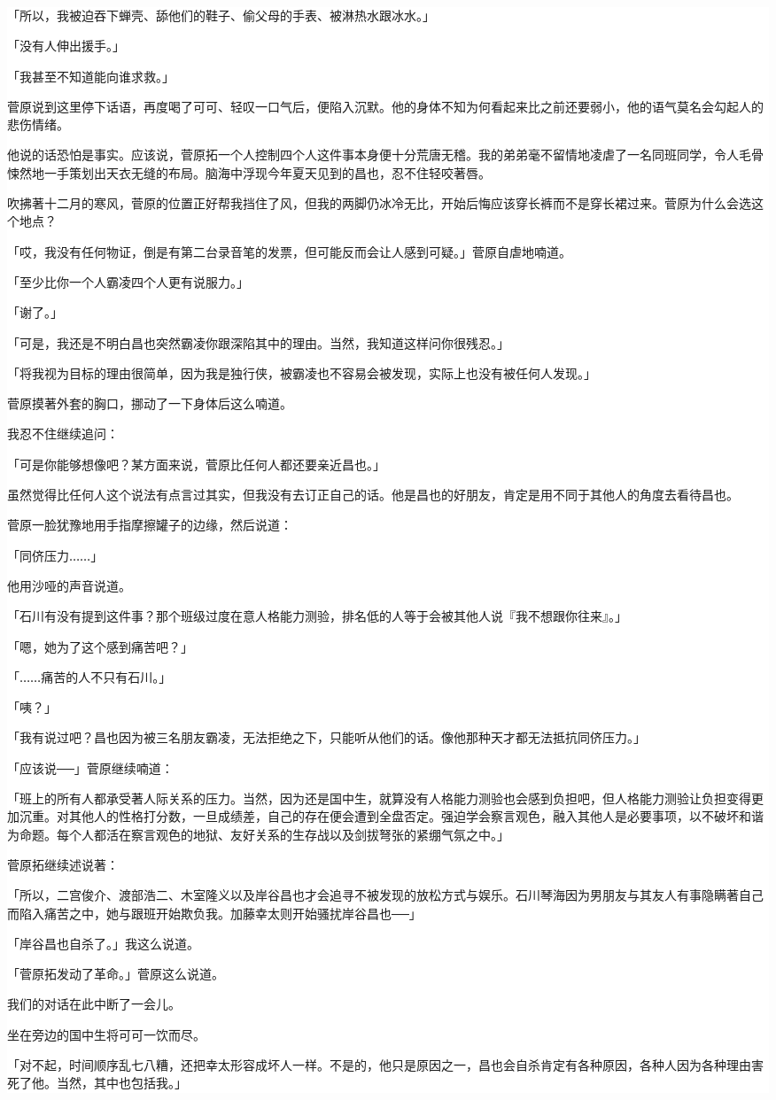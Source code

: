 「所以，我被迫吞下蝉壳、舔他们的鞋子、偷父母的手表、被淋热水跟冰水。」

「没有人伸出援手。」

「我甚至不知道能向谁求救。」

菅原说到这里停下话语，再度喝了可可、轻叹一口气后，便陷入沉默。他的身体不知为何看起来比之前还要弱小，他的语气莫名会勾起人的悲伤情绪。

他说的话恐怕是事实。应该说，菅原拓一个人控制四个人这件事本身便十分荒唐无稽。我的弟弟毫不留情地凌虐了一名同班同学，令人毛骨悚然地一手策划出天衣无缝的布局。脑海中浮现今年夏天见到的昌也，忍不住轻咬著唇。

吹拂著十二月的寒风，菅原的位置正好帮我挡住了风，但我的两脚仍冰冷无比，开始后悔应该穿长裤而不是穿长裙过来。菅原为什么会选这个地点？

「哎，我没有任何物证，倒是有第二台录音笔的发票，但可能反而会让人感到可疑。」菅原自虐地喃道。

「至少比你一个人霸凌四个人更有说服力。」

「谢了。」

「可是，我还是不明白昌也突然霸凌你跟深陷其中的理由。当然，我知道这样问你很残忍。」

「将我视为目标的理由很简单，因为我是独行侠，被霸凌也不容易会被发现，实际上也没有被任何人发现。」

菅原摸著外套的胸口，挪动了一下身体后这么喃道。

我忍不住继续追问：

「可是你能够想像吧？某方面来说，菅原比任何人都还要亲近昌也。」

虽然觉得比任何人这个说法有点言过其实，但我没有去订正自己的话。他是昌也的好朋友，肯定是用不同于其他人的角度去看待昌也。

菅原一脸犹豫地用手指摩擦罐子的边缘，然后说道：

「同侪压力……」

他用沙哑的声音说道。

「石川有没有提到这件事？那个班级过度在意人格能力测验，排名低的人等于会被其他人说『我不想跟你往来』。」

「嗯，她为了这个感到痛苦吧？」

「……痛苦的人不只有石川。」

「咦？」

「我有说过吧？昌也因为被三名朋友霸凌，无法拒绝之下，只能听从他们的话。像他那种天才都无法抵抗同侪压力。」

「应该说──」菅原继续喃道：

「班上的所有人都承受著人际关系的压力。当然，因为还是国中生，就算没有人格能力测验也会感到负担吧，但人格能力测验让负担变得更加沉重。对其他人的性格打分数，一旦成绩差，自己的存在便会遭到全盘否定。强迫学会察言观色，融入其他人是必要事项，以不破坏和谐为命题。每个人都活在察言观色的地狱、友好关系的生存战以及剑拔弩张的紧绷气氛之中。」

菅原拓继续述说著：

「所以，二宫俊介、渡部浩二、木室隆义以及岸谷昌也才会追寻不被发现的放松方式与娱乐。石川琴海因为男朋友与其友人有事隐瞒著自己而陷入痛苦之中，她与跟班开始欺负我。加藤幸太则开始骚扰岸谷昌也──」

「岸谷昌也自杀了。」我这么说道。

「菅原拓发动了革命。」菅原这么说道。

我们的对话在此中断了一会儿。

坐在旁边的国中生将可可一饮而尽。

「对不起，时间顺序乱七八糟，还把幸太形容成坏人一样。不是的，他只是原因之一，昌也会自杀肯定有各种原因，各种人因为各种理由害死了他。当然，其中也包括我。」
